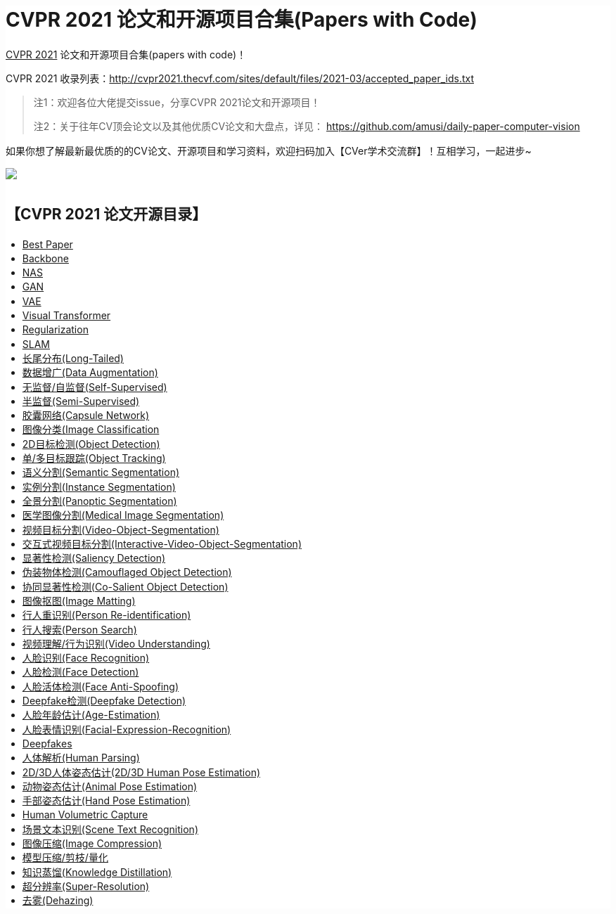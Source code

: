 # CVPR 2021 论文和开源项目合集(Papers with Code)

[CVPR 2021](http://cvpr2021.thecvf.com/) 论文和开源项目合集(papers with code)！

CVPR 2021 收录列表：http://cvpr2021.thecvf.com/sites/default/files/2021-03/accepted_paper_ids.txt

> 注1：欢迎各位大佬提交issue，分享CVPR 2021论文和开源项目！
>
> 注2：关于往年CV顶会论文以及其他优质CV论文和大盘点，详见： https://github.com/amusi/daily-paper-computer-vision

如果你想了解最新最优质的的CV论文、开源项目和学习资料，欢迎扫码加入【CVer学术交流群】！互相学习，一起进步~ 

![](CVer学术交流群.png)

## 【CVPR 2021 论文开源目录】

- [Best Paper](#Best-Paper)
- [Backbone](#Backbone)
- [NAS](#NAS)
- [GAN](#GAN)
- [VAE](#VAE)
- [Visual Transformer](#Visual-Transformer)
- [Regularization](#Regularization)
- [SLAM](#SLAM)
- [长尾分布(Long-Tailed)](#Long-Tailed)
- [数据增广(Data Augmentation)](#DA)
- [无监督/自监督(Self-Supervised)](#Un/Self-Supervised)
- [半监督(Semi-Supervised)](#Semi-Supervised)
- [胶囊网络(Capsule Network)](#Capsule-Network)
- [图像分类(Image Classification](#Image-Classification)
- [2D目标检测(Object Detection)](#Object-Detection)
- [单/多目标跟踪(Object Tracking)](#Object-Tracking)
- [语义分割(Semantic Segmentation)](#Semantic-Segmentation)
- [实例分割(Instance Segmentation)](#Instance-Segmentation)
- [全景分割(Panoptic Segmentation)](#Panoptic-Segmentation)
- [医学图像分割(Medical Image Segmentation)](#Medical-Image-Segmentation)
- [视频目标分割(Video-Object-Segmentation)](#VOS)
- [交互式视频目标分割(Interactive-Video-Object-Segmentation)](#IVOS)
- [显著性检测(Saliency Detection)](#Saliency-Detection)
- [伪装物体检测(Camouflaged Object Detection)](#Camouflaged-Object-Detection)
- [协同显著性检测(Co-Salient Object Detection)](#CoSOD)
- [图像抠图(Image Matting)](#Matting)
- [行人重识别(Person Re-identification)](#Re-ID)
- [行人搜索(Person Search)](#Person-Search)
- [视频理解/行为识别(Video Understanding)](#Video-Understanding)
- [人脸识别(Face Recognition)](#Face-Recognition)
- [人脸检测(Face Detection)](#Face-Detection)
- [人脸活体检测(Face Anti-Spoofing)](#Face-Anti-Spoofing)
- [Deepfake检测(Deepfake Detection)](#Deepfake-Detection)
- [人脸年龄估计(Age-Estimation)](#Age-Estimation)
- [人脸表情识别(Facial-Expression-Recognition)](#FER)
- [Deepfakes](#Deepfakes)
- [人体解析(Human Parsing)](#Human-Parsing)
- [2D/3D人体姿态估计(2D/3D Human Pose Estimation)](#Human-Pose-Estimation)
- [动物姿态估计(Animal Pose Estimation)](#Animal-Pose-Estimation)
- [手部姿态估计(Hand Pose Estimation)](#Hand-Pose-Estimation)
- [Human Volumetric Capture](#Human-Volumetric-Capture)
- [场景文本识别(Scene Text Recognition)](#Scene-Text-Recognition)
- [图像压缩(Image Compression)](#Image-Compression)
- [模型压缩/剪枝/量化](#Model-Compression)
- [知识蒸馏(Knowledge Distillation)](#KD)
- [超分辨率(Super-Resolution)](#Super-Resolution)
- [去雾(Dehazing)](#Dehazing)